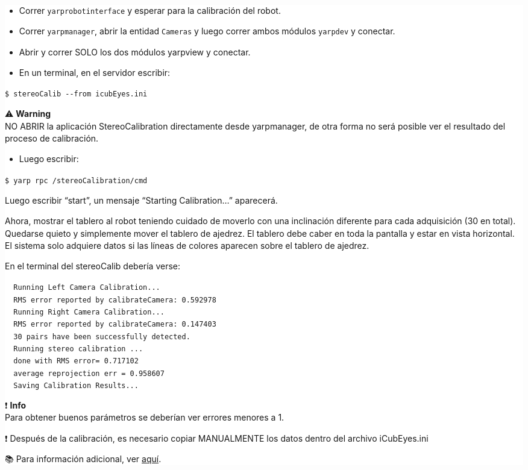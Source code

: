 - Correr `yarprobotinterface` y esperar para la calibración del robot.

- Correr `yarpmanager`, abrir la entidad `Cameras` y luego correr ambos módulos `yarpdev` y conectar.

- Abrir y correr SOLO los dos módulos yarpview y conectar.

- En un terminal, en el servidor escribir:

```xml
$ stereoCalib --from icubEyes.ini

```

:warning: **Warning**  
    NO ABRIR la aplicación StereoCalibration directamente desde yarpmanager, de otra forma no será posible ver el resultado del proceso de calibración.

- Luego escribir:

```xml
$ yarp rpc /stereoCalibration/cmd
```

Luego escribir “start”, un mensaje “Starting Calibration…” aparecerá.

Ahora, mostrar el tablero al robot teniendo cuidado de moverlo con una inclinación diferente para cada adquisición (30 en total). Quedarse quieto y simplemente mover el tablero de ajedrez. El tablero debe caber en toda la pantalla y estar en vista horizontal. El sistema solo adquiere datos si las líneas de colores aparecen sobre el tablero de ajedrez.

En el terminal del stereoCalib debería verse:

```xml 
  Running Left Camera Calibration... 
  RMS error reported by calibrateCamera: 0.592978  
  Running Right Camera Calibration... 
  RMS error reported by calibrateCamera: 0.147403
  30 pairs have been successfully detected.
  Running stereo calibration ...
  done with RMS error= 0.717102
  average reprojection err = 0.958607
  Saving Calibration Results... 
```

:exclamation: **Info**  
    Para obtener buenos parámetros se deberían ver errores menores a 1.

❗ Después de la calibración, es necesario copiar MANUALMENTE los datos dentro del archivo iCubEyes.ini

📚 Para información adicional, ver [aquí](./icub-stereo-calib.md).
